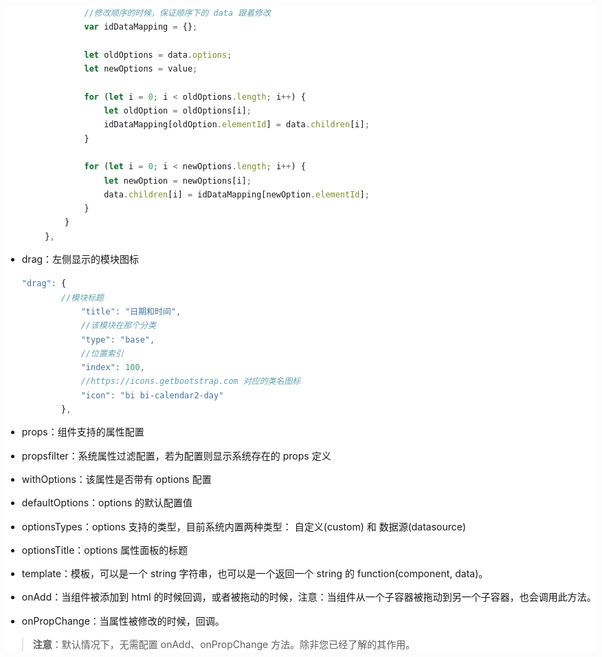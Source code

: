   ~~~js
                  //修改顺序的时候，保证顺序下的 data 跟着修改
                  var idDataMapping = {};
  
                  let oldOptions = data.options;
                  let newOptions = value;
  
                  for (let i = 0; i < oldOptions.length; i++) {
                      let oldOption = oldOptions[i];
                      idDataMapping[oldOption.elementId] = data.children[i];
                  }
  
                  for (let i = 0; i < newOptions.length; i++) {
                      let newOption = newOptions[i];
                      data.children[i] = idDataMapping[newOption.elementId];
                  }
              }
          },
  ~~~



- drag：左侧显示的模块图标

  ~~~js
  "drag": {
          //模块标题
              "title": "日期和时间",
              //该模块在那个分类
              "type": "base",
              //位置索引
              "index": 100,
              //https://icons.getbootstrap.com 对应的类名图标
              "icon": "bi bi-calendar2-day"
          },
  ~~~



- props：组件支持的属性配置

- propsfilter：系统属性过滤配置，若为配置则显示系统存在的 props 定义

- withOptions：该属性是否带有 options 配置

- defaultOptions：options 的默认配置值

- optionsTypes：options 支持的类型，目前系统内置两种类型： 自定义(custom) 和 数据源(datasource)

- optionsTitle：options 属性面板的标题

- template：模板，可以是一个 string 字符串，也可以是一个返回一个 string 的 function(component, data)。

- onAdd：当组件被添加到 html 的时候回调，或者被拖动的时候，注意：当组件从一个子容器被拖动到另一个子容器，也会调用此方法。

- onPropChange：当属性被修改的时候，回调。

> **注意**：默认情况下，无需配置 onAdd、onPropChange 方法。除非您已经了解的其作用。

